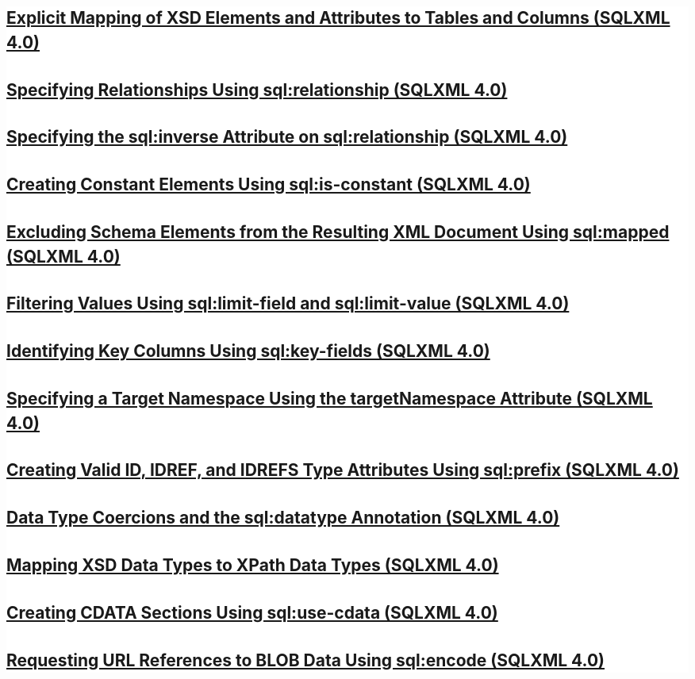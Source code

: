 ## [Explicit Mapping of XSD Elements and Attributes to Tables and Columns (SQLXML 4.0)](../sqlxml-annotated-xsd-schemas-using/explicit-mapping-xsd-elements-and-attributes-to-tables-and-columns.md)
## [Specifying Relationships Using sql:relationship (SQLXML 4.0)](../sqlxml-annotated-xsd-schemas-using/specifying-relationships-using-sql-relationship-sqlxml-4-0.md)
## [Specifying the sql:inverse Attribute on sql:relationship (SQLXML 4.0)](../sqlxml-annotated-xsd-schemas-using/specifying-the-sql-inverse-attribute-on-sql-relationship-sqlxml-4-0.md)
## [Creating Constant Elements Using sql:is-constant (SQLXML 4.0)](../sqlxml-annotated-xsd-schemas-using/creating-constant-elements-using-sql-is-constant-sqlxml-4-0.md)
## [Excluding Schema Elements from the Resulting XML Document Using sql:mapped (SQLXML 4.0)](../sqlxml-annotated-xsd-schemas-using/excluding-schema-elements-from-the-xml-document-using-sql-mapped.md)
## [Filtering Values Using sql:limit-field and sql:limit-value (SQLXML 4.0)](../sqlxml-annotated-xsd-schemas-xpath-queries/bulk-load-xml/annotation-interpretation-sql-limit-field-and-sql-limit-value.md)
## [Identifying Key Columns Using sql:key-fields (SQLXML 4.0)](../sqlxml-annotated-xsd-schemas-using/identifying-key-columns-using-sql-key-fields-sqlxml-4-0.md)
## [Specifying a Target Namespace Using the targetNamespace Attribute (SQLXML 4.0)](../sqlxml-annotated-xsd-schemas-using/specifying-a-target-namespace-using-the-targetnamespace-attribute-sqlxml-4-0.md)
## [Creating Valid ID, IDREF, and IDREFS Type Attributes Using sql:prefix (SQLXML 4.0)](../sqlxml-annotated-xsd-schemas-using/creating-valid-id-idref-and-idrefs-type-attributes-using-sql-prefix-sqlxml-4-0.md)
## [Data Type Coercions and the sql:datatype Annotation (SQLXML 4.0)](../sqlxml-annotated-xsd-schemas-using/data-type-coercions-and-the-sql-datatype-annotation-sqlxml-4-0.md)
## [Mapping XSD Data Types to XPath Data Types (SQLXML 4.0)](../sqlxml-annotated-xsd-schemas-using/mapping-xsd-data-types-to-xpath-data-types-sqlxml-4-0.md)
## [Creating CDATA Sections Using sql:use-cdata (SQLXML 4.0)](../sqlxml-annotated-xsd-schemas-using/creating-cdata-sections-using-sql-use-cdata-sqlxml-4-0.md)
## [Requesting URL References to BLOB Data Using sql:encode (SQLXML 4.0)](../sqlxml-annotated-xsd-schemas-using/requesting-url-references-to-blob-data-using-sql-encode-sqlxml-4-0.md)